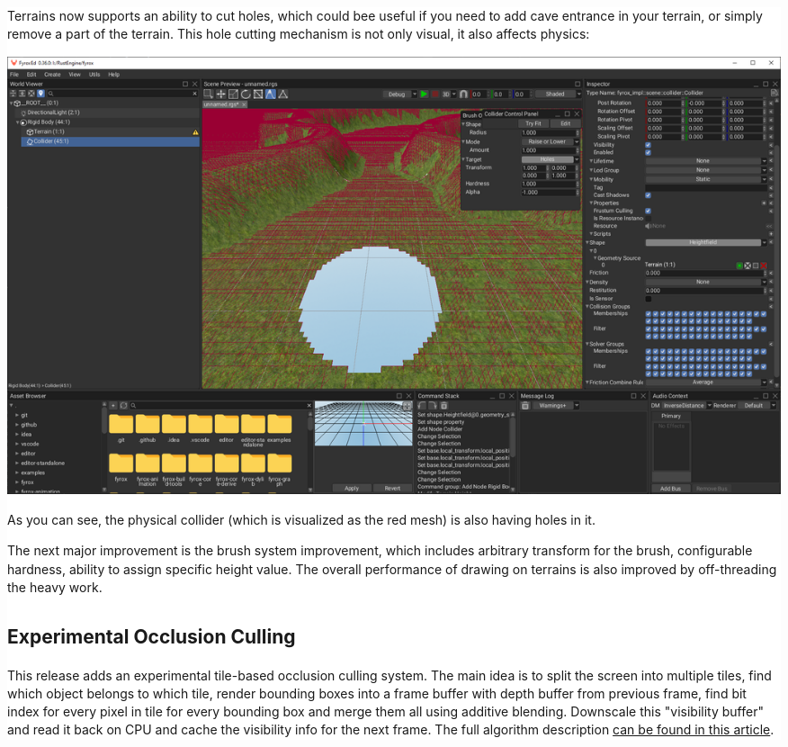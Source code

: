 Terrains now supports an ability to cut holes, which could bee useful if you need to add cave entrance in your terrain,
or simply remove a part of the terrain. This hole cutting mechanism is not only visual, it also affects physics:

![terrain holes physics](/assets/0.36/terrain_holes_physics.png)

As you can see, the physical collider (which is visualized as the red mesh) is also having holes in it. 

The next major improvement is the brush system improvement, which includes arbitrary transform for the brush, configurable
hardness, ability to assign specific height value. The overall performance of drawing on terrains is also improved by 
off-threading the heavy work.

## Experimental Occlusion Culling

This release adds an experimental tile-based occlusion culling system. The main idea is to split the screen into 
multiple tiles, find which object belongs to which tile, render bounding boxes into a frame buffer with depth buffer 
from previous frame, find bit index for every pixel in tile for every bounding box and merge them all using additive 
blending. Downscale this "visibility buffer" and read it back on CPU and cache the visibility info for the next frame.
The full algorithm description [can be found in this article](https://fyrox.rs/blog/post/tile-based-occlusion-culling/).
